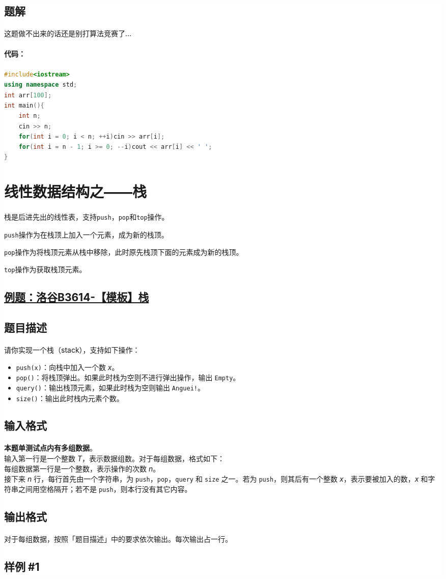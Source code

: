 ## 题解
这题做不出来的话还是别打算法竞赛了...
#### 代码：
```cpp
#include<iostream>
using namespace std;
int arr[100];
int main(){
    int n;
    cin >> n;
    for(int i = 0; i < n; ++i)cin >> arr[i];
    for(int i = n - 1; i >= 0; --i)cout << arr[i] << ' ';
}
```

# 线性数据结构之——栈

栈是后进先出的线性表，支持`push`，`pop`和`top`操作。

`push`操作为在栈顶上加入一个元素，成为新的栈顶。

`pop`操作为将栈顶元素从栈中移除，此时原先栈顶下面的元素成为新的栈顶。

`top`操作为获取栈顶元素。

## [例题：洛谷B3614-【模板】栈](https://www.luogu.com.cn/problem/B3614)

## 题目描述

请你实现一个栈（stack），支持如下操作：
- `push(x)`：向栈中加入一个数 $x$。
- `pop()`：将栈顶弹出。如果此时栈为空则不进行弹出操作，输出 `Empty`。
- `query()`：输出栈顶元素，如果此时栈为空则输出 `Anguei!`。
- `size()`：输出此时栈内元素个数。

## 输入格式

**本题单测试点内有多组数据**。  
输入第一行是一个整数 $T$，表示数据组数。对于每组数据，格式如下：  
每组数据第一行是一个整数，表示操作的次数 $n$。  
接下来 $n$ 行，每行首先由一个字符串，为 `push`，`pop`，`query` 和 `size` 之一。若为 `push`，则其后有一个整数 $x$，表示要被加入的数，$x$ 和字符串之间用空格隔开；若不是 `push`，则本行没有其它内容。

## 输出格式

对于每组数据，按照「题目描述」中的要求依次输出。每次输出占一行。

## 样例 #1
